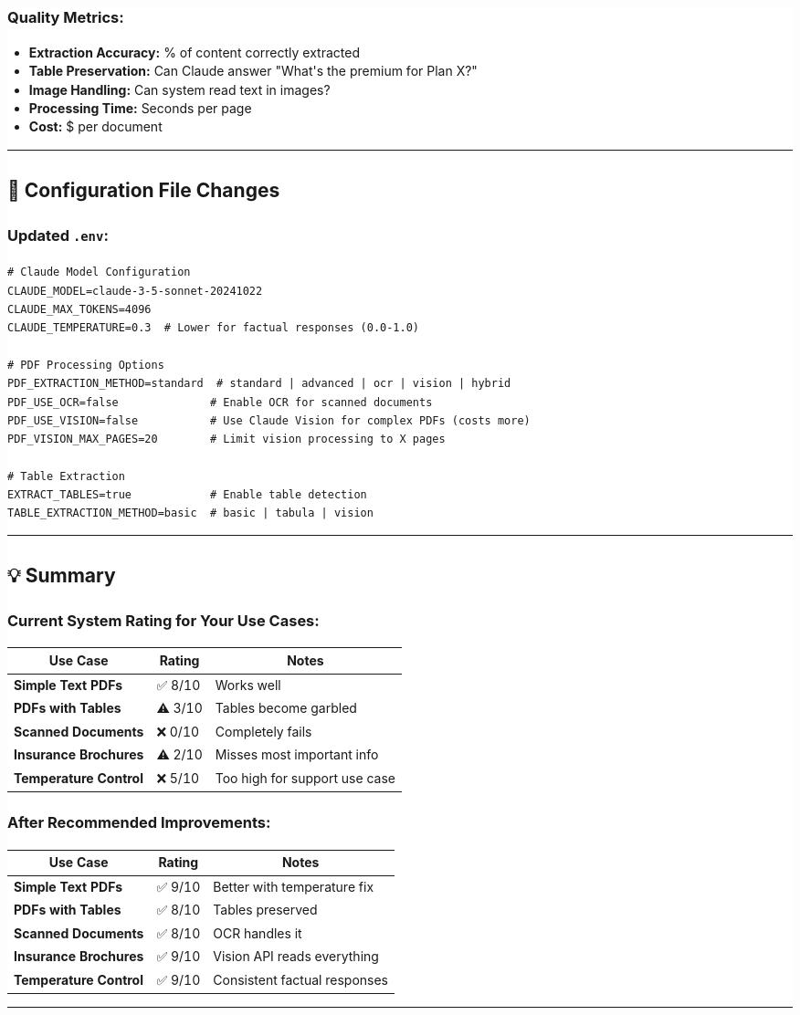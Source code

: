 ### Quality Metrics:

- **Extraction Accuracy:** % of content correctly extracted
- **Table Preservation:** Can Claude answer "What's the premium for Plan X?"
- **Image Handling:** Can system read text in images?
- **Processing Time:** Seconds per page
- **Cost:** $ per document

---

## 📝 Configuration File Changes

### Updated `.env`:

```env
# Claude Model Configuration
CLAUDE_MODEL=claude-3-5-sonnet-20241022
CLAUDE_MAX_TOKENS=4096
CLAUDE_TEMPERATURE=0.3  # Lower for factual responses (0.0-1.0)

# PDF Processing Options
PDF_EXTRACTION_METHOD=standard  # standard | advanced | ocr | vision | hybrid
PDF_USE_OCR=false              # Enable OCR for scanned documents
PDF_USE_VISION=false           # Use Claude Vision for complex PDFs (costs more)
PDF_VISION_MAX_PAGES=20        # Limit vision processing to X pages

# Table Extraction
EXTRACT_TABLES=true            # Enable table detection
TABLE_EXTRACTION_METHOD=basic  # basic | tabula | vision
```

---

## 💡 Summary

### Current System Rating for Your Use Cases:

| Use Case | Rating | Notes |
|----------|--------|-------|
| **Simple Text PDFs** | ✅ 8/10 | Works well |
| **PDFs with Tables** | ⚠️ 3/10 | Tables become garbled |
| **Scanned Documents** | ❌ 0/10 | Completely fails |
| **Insurance Brochures** | ⚠️ 2/10 | Misses most important info |
| **Temperature Control** | ❌ 5/10 | Too high for support use case |

### After Recommended Improvements:

| Use Case | Rating | Notes |
|----------|--------|-------|
| **Simple Text PDFs** | ✅ 9/10 | Better with temperature fix |
| **PDFs with Tables** | ✅ 8/10 | Tables preserved |
| **Scanned Documents** | ✅ 8/10 | OCR handles it |
| **Insurance Brochures** | ✅ 9/10 | Vision API reads everything |
| **Temperature Control** | ✅ 9/10 | Consistent factual responses |

---